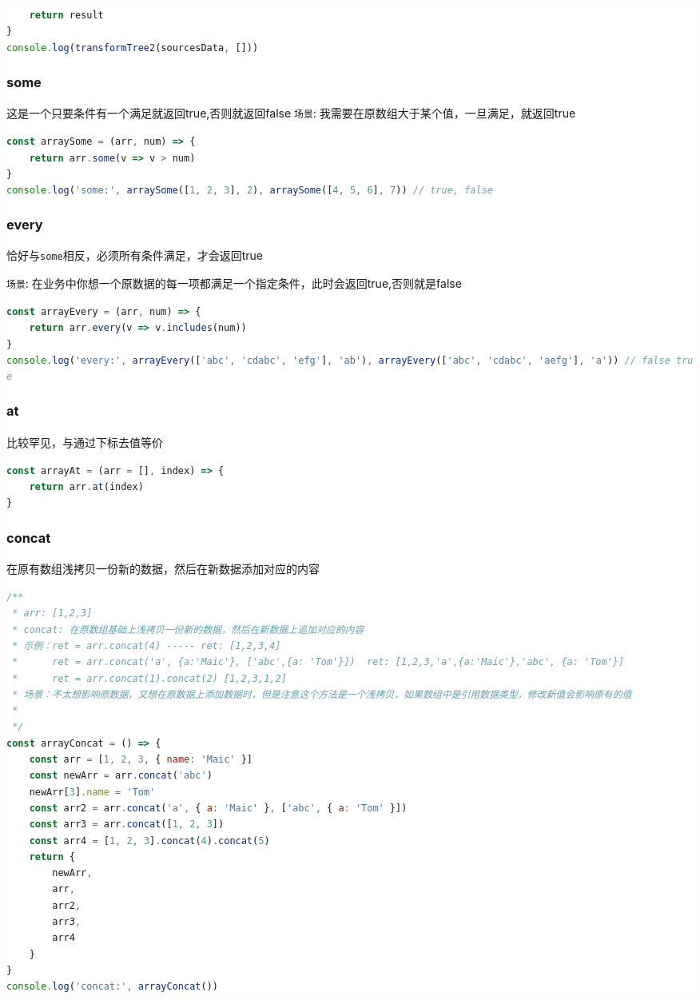 ```js
    return result
}
console.log(transformTree2(sourcesData, []))
```

### some
这是一个只要条件有一个满足就返回true,否则就返回false
`场景`: 我需要在原数组大于某个值，一旦满足，就返回true

```js
const arraySome = (arr, num) => {
    return arr.some(v => v > num)
}
console.log('some:', arraySome([1, 2, 3], 2), arraySome([4, 5, 6], 7)) // true, false
```

### every
恰好与`some`相反，必须所有条件满足，才会返回true

`场景`: 在业务中你想一个原数据的每一项都满足一个指定条件，此时会返回true,否则就是false

```js
const arrayEvery = (arr, num) => {
    return arr.every(v => v.includes(num))
}
console.log('every:', arrayEvery(['abc', 'cdabc', 'efg'], 'ab'), arrayEvery(['abc', 'cdabc', 'aefg'], 'a')) // false true
```
### at
比较罕见，与通过下标去值等价
```js
const arrayAt = (arr = [], index) => {
    return arr.at(index)
}
```
### concat
在原有数组浅拷贝一份新的数据，然后在新数据添加对应的内容
```js
/**
 * arr: [1,2,3]
 * concat: 在原数组基础上浅拷贝一份新的数据，然后在新数据上追加对应的内容
 * 示例：ret = arr.concat(4) ----- ret: [1,2,3,4]
 *      ret = arr.concat('a', {a:'Maic'}, ['abc',{a: 'Tom'}])  ret: [1,2,3,'a',{a:'Maic'},'abc', {a: 'Tom'}]
 *      ret = arr.concat(1).concat(2) [1,2,3,1,2]
 * 场景：不太想影响原数据，又想在原数据上添加数据时，但是注意这个方法是一个浅拷贝，如果数组中是引用数据类型，修改新值会影响原有的值
 *                          
 */
const arrayConcat = () => {
    const arr = [1, 2, 3, { name: 'Maic' }]
    const newArr = arr.concat('abc')
    newArr[3].name = 'Tom'
    const arr2 = arr.concat('a', { a: 'Maic' }, ['abc', { a: 'Tom' }])
    const arr3 = arr.concat([1, 2, 3])
    const arr4 = [1, 2, 3].concat(4).concat(5)
    return {
        newArr,
        arr,
        arr2,
        arr3,
        arr4
    }
}
console.log('concat:', arrayConcat())
```